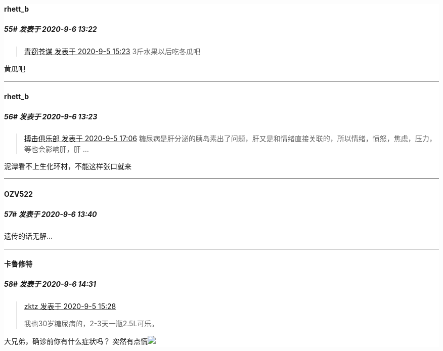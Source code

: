 ####  rhett_b  
##### 55#       发表于 2020-9-6 13:22



<blockquote><a href="httphttps://bbs.saraba1st.com/2b/forum.php?mod=redirect&amp;goto=findpost&amp;pid=48648267&amp;ptid=1958313" target="_blank">青窃苍谋 发表于 2020-9-5 15:23</a>
3斤水果以后吃冬瓜吧</blockquote>
黄瓜吧







-----

####  rhett_b  
##### 56#       发表于 2020-9-6 13:23



<blockquote><a href="httphttps://bbs.saraba1st.com/2b/forum.php?mod=redirect&amp;goto=findpost&amp;pid=48649039&amp;ptid=1958313" target="_blank">搏击俱乐部 发表于 2020-9-5 17:06</a>
糖尿病是肝分泌的胰岛素出了问题，肝又是和情绪直接关联的，所以情绪，愤怒，焦虑，压力，等也会影响肝，肝 ...</blockquote>
泥潭看不上生化环材，不能这样张口就来







-----

####  OZV522  
##### 57#       发表于 2020-9-6 13:40




遗传的话无解...







-----

####  卡鲁修特  
##### 58#       发表于 2020-9-6 14:31



<blockquote><a href="httphttps://bbs.saraba1st.com/2b/forum.php?mod=redirect&amp;goto=findpost&amp;pid=48648309&amp;ptid=1958313" target="_blank">zktz 发表于 2020-9-5 15:28</a>

我也30岁糖尿病的，2-3天一瓶2.5L可乐。</blockquote>
大兄弟，确诊前你有什么症状吗？ 突然有点慌<img src="https://static.saraba1st.com/image/smiley/face2017/068.png" referrerpolicy="no-referrer">



